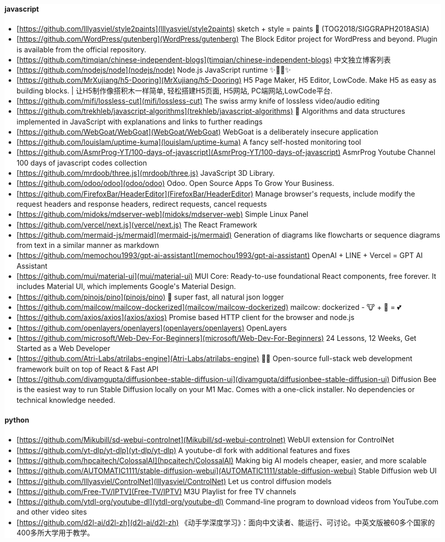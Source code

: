 #### javascript
* [https://github.com/lllyasviel/style2paints](lllyasviel/style2paints) sketch + style = paints 🎨 (TOG2018/SIGGRAPH2018ASIA)
* [https://github.com/WordPress/gutenberg](WordPress/gutenberg) The Block Editor project for WordPress and beyond. Plugin is available from the official repository.
* [https://github.com/timqian/chinese-independent-blogs](timqian/chinese-independent-blogs) 中文独立博客列表
* [https://github.com/nodejs/node](nodejs/node) Node.js JavaScript runtime ✨🐢🚀✨
* [https://github.com/MrXujiang/h5-Dooring](MrXujiang/h5-Dooring) H5 Page Maker, H5 Editor, LowCode. Make H5 as easy as building blocks. | 让H5制作像搭积木一样简单, 轻松搭建H5页面, H5网站, PC端网站,LowCode平台.
* [https://github.com/mifi/lossless-cut](mifi/lossless-cut) The swiss army knife of lossless video/audio editing
* [https://github.com/trekhleb/javascript-algorithms](trekhleb/javascript-algorithms) 📝 Algorithms and data structures implemented in JavaScript with explanations and links to further readings
* [https://github.com/WebGoat/WebGoat](WebGoat/WebGoat) WebGoat is a deliberately insecure application
* [https://github.com/louislam/uptime-kuma](louislam/uptime-kuma) A fancy self-hosted monitoring tool
* [https://github.com/AsmrProg-YT/100-days-of-javascript](AsmrProg-YT/100-days-of-javascript) AsmrProg Youtube Channel 100 days of javascript codes collection
* [https://github.com/mrdoob/three.js](mrdoob/three.js) JavaScript 3D Library.
* [https://github.com/odoo/odoo](odoo/odoo) Odoo. Open Source Apps To Grow Your Business.
* [https://github.com/FirefoxBar/HeaderEditor](FirefoxBar/HeaderEditor) Manage browser's requests, include modify the request headers and response headers, redirect requests, cancel requests
* [https://github.com/midoks/mdserver-web](midoks/mdserver-web) Simple Linux Panel
* [https://github.com/vercel/next.js](vercel/next.js) The React Framework
* [https://github.com/mermaid-js/mermaid](mermaid-js/mermaid) Generation of diagrams like flowcharts or sequence diagrams from text in a similar manner as markdown
* [https://github.com/memochou1993/gpt-ai-assistant](memochou1993/gpt-ai-assistant) OpenAI + LINE + Vercel = GPT AI Assistant
* [https://github.com/mui/material-ui](mui/material-ui) MUI Core: Ready-to-use foundational React components, free forever. It includes Material UI, which implements Google's Material Design.
* [https://github.com/pinojs/pino](pinojs/pino) 🌲 super fast, all natural json logger
* [https://github.com/mailcow/mailcow-dockerized](mailcow/mailcow-dockerized) mailcow: dockerized - 🐮 + 🐋 = 💕
* [https://github.com/axios/axios](axios/axios) Promise based HTTP client for the browser and node.js
* [https://github.com/openlayers/openlayers](openlayers/openlayers) OpenLayers
* [https://github.com/microsoft/Web-Dev-For-Beginners](microsoft/Web-Dev-For-Beginners) 24 Lessons, 12 Weeks, Get Started as a Web Developer
* [https://github.com/Atri-Labs/atrilabs-engine](Atri-Labs/atrilabs-engine) 🧘‍♂️ Open-source full-stack web development framework built on top of React & Fast API
* [https://github.com/divamgupta/diffusionbee-stable-diffusion-ui](divamgupta/diffusionbee-stable-diffusion-ui) Diffusion Bee is the easiest way to run Stable Diffusion locally on your M1 Mac. Comes with a one-click installer. No dependencies or technical knowledge needed.

#### python
* [https://github.com/Mikubill/sd-webui-controlnet](Mikubill/sd-webui-controlnet) WebUI extension for ControlNet
* [https://github.com/yt-dlp/yt-dlp](yt-dlp/yt-dlp) A youtube-dl fork with additional features and fixes
* [https://github.com/hpcaitech/ColossalAI](hpcaitech/ColossalAI) Making big AI models cheaper, easier, and more scalable
* [https://github.com/AUTOMATIC1111/stable-diffusion-webui](AUTOMATIC1111/stable-diffusion-webui) Stable Diffusion web UI
* [https://github.com/lllyasviel/ControlNet](lllyasviel/ControlNet) Let us control diffusion models
* [https://github.com/Free-TV/IPTV](Free-TV/IPTV) M3U Playlist for free TV channels
* [https://github.com/ytdl-org/youtube-dl](ytdl-org/youtube-dl) Command-line program to download videos from YouTube.com and other video sites
* [https://github.com/d2l-ai/d2l-zh](d2l-ai/d2l-zh) 《动手学深度学习》：面向中文读者、能运行、可讨论。中英文版被60多个国家的400多所大学用于教学。